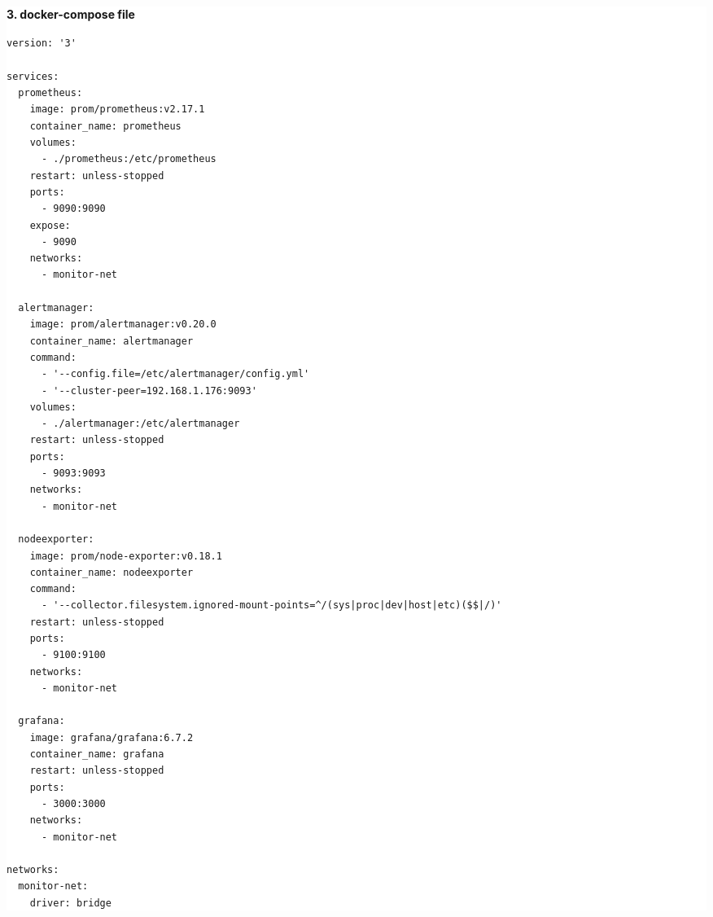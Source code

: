 
**3. docker-compose file**
```
version: '3'

services:
  prometheus:
    image: prom/prometheus:v2.17.1
    container_name: prometheus
    volumes:
      - ./prometheus:/etc/prometheus
    restart: unless-stopped
    ports:
      - 9090:9090
    expose:
      - 9090
    networks:
      - monitor-net

  alertmanager:
    image: prom/alertmanager:v0.20.0
    container_name: alertmanager
    command:
      - '--config.file=/etc/alertmanager/config.yml'
      - '--cluster-peer=192.168.1.176:9093'
    volumes:
      - ./alertmanager:/etc/alertmanager
    restart: unless-stopped
    ports:
      - 9093:9093
    networks:
      - monitor-net

  nodeexporter:
    image: prom/node-exporter:v0.18.1
    container_name: nodeexporter
    command:
      - '--collector.filesystem.ignored-mount-points=^/(sys|proc|dev|host|etc)($$|/)'
    restart: unless-stopped
    ports:
      - 9100:9100
    networks:
      - monitor-net

  grafana:
    image: grafana/grafana:6.7.2
    container_name: grafana
    restart: unless-stopped
    ports:
      - 3000:3000
    networks:
      - monitor-net

networks:
  monitor-net:
    driver: bridge
```
